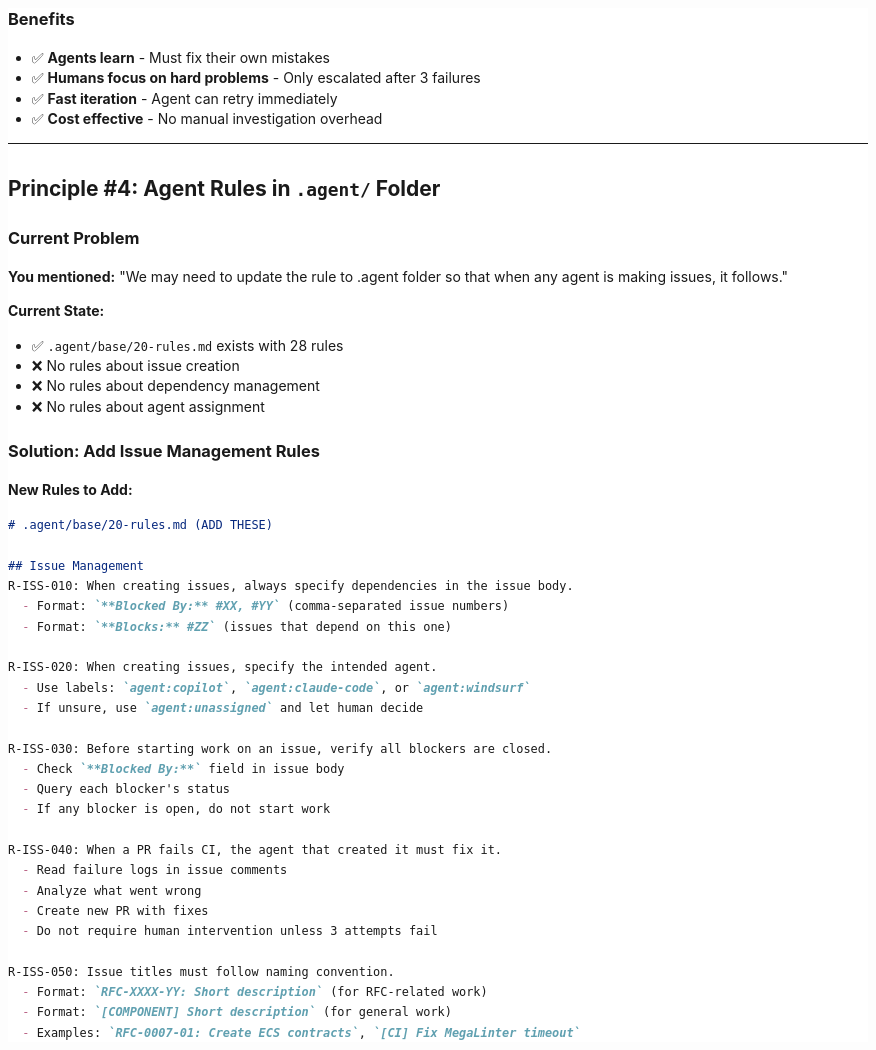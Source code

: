### Benefits

- ✅ **Agents learn** - Must fix their own mistakes
- ✅ **Humans focus on hard problems** - Only escalated after 3 failures
- ✅ **Fast iteration** - Agent can retry immediately
- ✅ **Cost effective** - No manual investigation overhead

---

## Principle #4: Agent Rules in `.agent/` Folder

### Current Problem

**You mentioned:** "We may need to update the rule to .agent folder so that when any agent is making issues, it follows."

**Current State:**
- ✅ `.agent/base/20-rules.md` exists with 28 rules
- ❌ No rules about issue creation
- ❌ No rules about dependency management
- ❌ No rules about agent assignment

### Solution: Add Issue Management Rules

**New Rules to Add:**

```markdown
# .agent/base/20-rules.md (ADD THESE)

## Issue Management
R-ISS-010: When creating issues, always specify dependencies in the issue body.
  - Format: `**Blocked By:** #XX, #YY` (comma-separated issue numbers)
  - Format: `**Blocks:** #ZZ` (issues that depend on this one)
  
R-ISS-020: When creating issues, specify the intended agent.
  - Use labels: `agent:copilot`, `agent:claude-code`, or `agent:windsurf`
  - If unsure, use `agent:unassigned` and let human decide
  
R-ISS-030: Before starting work on an issue, verify all blockers are closed.
  - Check `**Blocked By:**` field in issue body
  - Query each blocker's status
  - If any blocker is open, do not start work
  
R-ISS-040: When a PR fails CI, the agent that created it must fix it.
  - Read failure logs in issue comments
  - Analyze what went wrong
  - Create new PR with fixes
  - Do not require human intervention unless 3 attempts fail
  
R-ISS-050: Issue titles must follow naming convention.
  - Format: `RFC-XXXX-YY: Short description` (for RFC-related work)
  - Format: `[COMPONENT] Short description` (for general work)
  - Examples: `RFC-0007-01: Create ECS contracts`, `[CI] Fix MegaLinter timeout`
```
